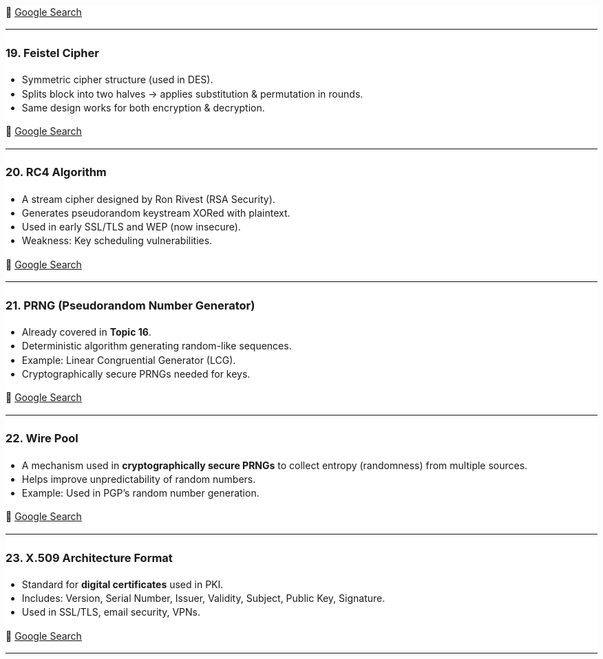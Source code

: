 🔗 [Google Search](https://www.google.com/search?q=secure+electronic+transaction+SET)

---

### **19. Feistel Cipher**

* Symmetric cipher structure (used in DES).
* Splits block into two halves → applies substitution & permutation in rounds.
* Same design works for both encryption & decryption.

🔗 [Google Search](https://www.google.com/search?q=feistel+cipher+structure)

---

### **20. RC4 Algorithm**

* A stream cipher designed by Ron Rivest (RSA Security).
* Generates pseudorandom keystream XORed with plaintext.
* Used in early SSL/TLS and WEP (now insecure).
* Weakness: Key scheduling vulnerabilities.

🔗 [Google Search](https://www.google.com/search?q=RC4+algorithm+in+cryptography)

---

### **21. PRNG (Pseudorandom Number Generator)**

* Already covered in **Topic 16**.
* Deterministic algorithm generating random-like sequences.
* Example: Linear Congruential Generator (LCG).
* Cryptographically secure PRNGs needed for keys.

🔗 [Google Search](https://www.google.com/search?q=PRNG+in+cryptography)

---

### **22. Wire Pool**

* A mechanism used in **cryptographically secure PRNGs** to collect entropy (randomness) from multiple sources.
* Helps improve unpredictability of random numbers.
* Example: Used in PGP’s random number generation.

🔗 [Google Search](https://www.google.com/search?q=wire+pool+in+cryptography)

---

### **23. X.509 Architecture Format**

* Standard for **digital certificates** used in PKI.
* Includes: Version, Serial Number, Issuer, Validity, Subject, Public Key, Signature.
* Used in SSL/TLS, email security, VPNs.

🔗 [Google Search](https://www.google.com/search?q=X.509+certificate+architecture)

---
